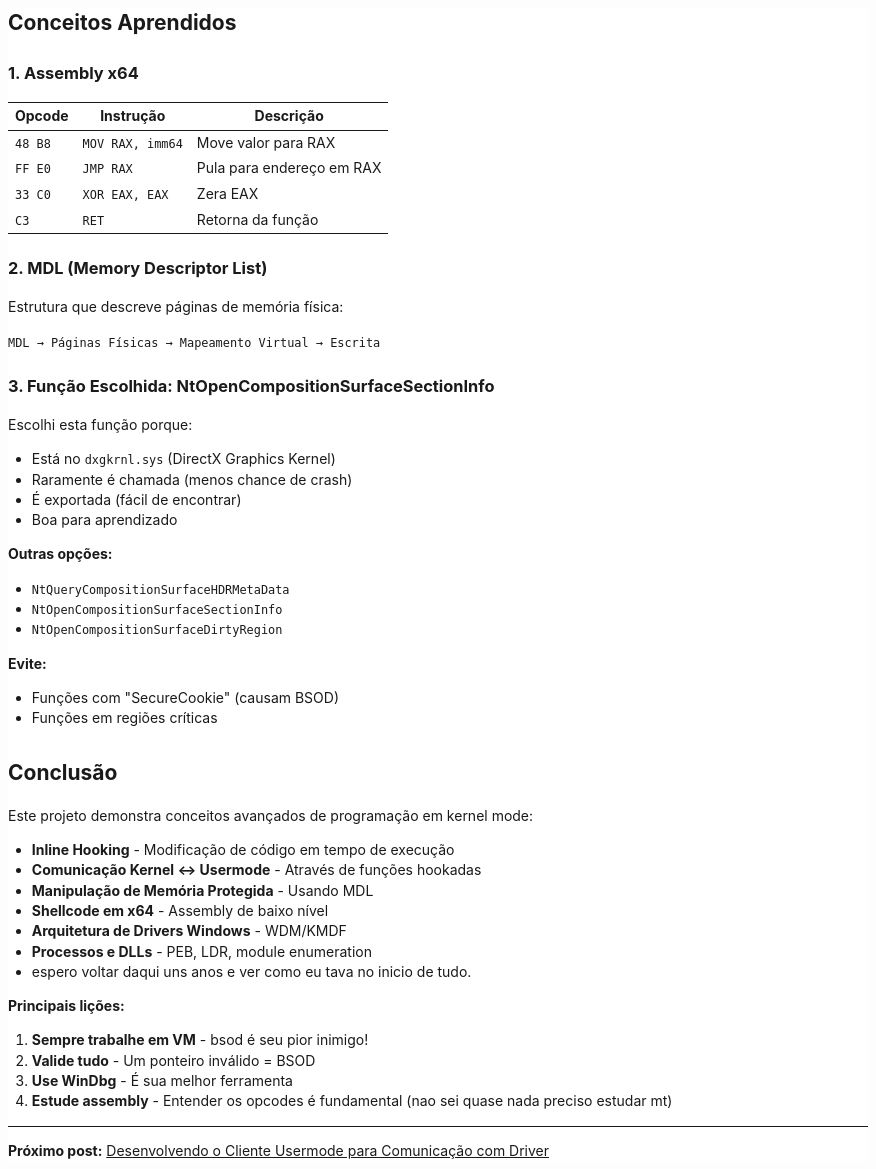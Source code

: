 ## Conceitos Aprendidos

### 1. Assembly x64

| Opcode | Instrução | Descrição |
|--------|-----------|-----------|
| `48 B8` | `MOV RAX, imm64` | Move valor para RAX |
| `FF E0` | `JMP RAX` | Pula para endereço em RAX |
| `33 C0` | `XOR EAX, EAX` | Zera EAX |
| `C3` | `RET` | Retorna da função |

### 2. MDL (Memory Descriptor List)

Estrutura que descreve páginas de memória física:

```
MDL → Páginas Físicas → Mapeamento Virtual → Escrita
```

### 3. Função Escolhida: NtOpenCompositionSurfaceSectionInfo

Escolhi esta função porque:
- Está no `dxgkrnl.sys` (DirectX Graphics Kernel)
- Raramente é chamada (menos chance de crash)
- É exportada (fácil de encontrar)
- Boa para aprendizado

**Outras opções:**
- `NtQueryCompositionSurfaceHDRMetaData`
- `NtOpenCompositionSurfaceSectionInfo`
- `NtOpenCompositionSurfaceDirtyRegion`

**Evite:**
- Funções com "SecureCookie" (causam BSOD)
- Funções em regiões críticas

## Conclusão

Este projeto demonstra conceitos avançados de programação em kernel mode:
- **Inline Hooking** - Modificação de código em tempo de execução
- **Comunicação Kernel ↔ Usermode** - Através de funções hookadas
- **Manipulação de Memória Protegida** - Usando MDL
- **Shellcode em x64** - Assembly de baixo nível
- **Arquitetura de Drivers Windows** - WDM/KMDF
- **Processos e DLLs** - PEB, LDR, module enumeration
- espero voltar daqui uns anos e ver como eu tava no inicio de tudo.

**Principais lições:**
1. **Sempre trabalhe em VM** - bsod é seu pior inimigo!
2. **Valide tudo** - Um ponteiro inválido = BSOD
3. **Use WinDbg** - É sua melhor ferramenta
4. **Estude assembly** - Entender os opcodes é fundamental (nao sei quase nada preciso estudar mt)

---

**Próximo post:** [Desenvolvendo o Cliente Usermode para Comunicação com Driver](/desenvolvendo-usermode-cliente/)
